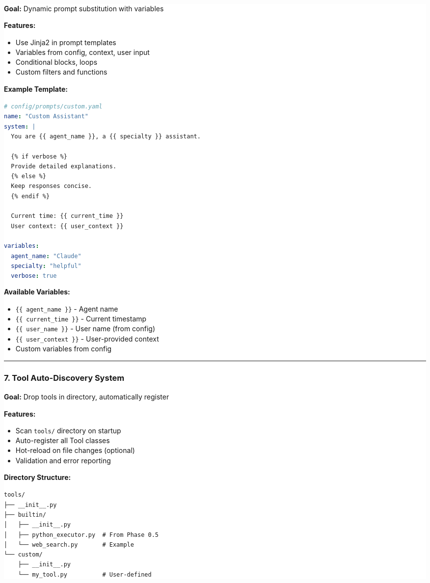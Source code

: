**Goal:** Dynamic prompt substitution with variables

**Features:**
- Use Jinja2 in prompt templates
- Variables from config, context, user input
- Conditional blocks, loops
- Custom filters and functions

**Example Template:**
```yaml
# config/prompts/custom.yaml
name: "Custom Assistant"
system: |
  You are {{ agent_name }}, a {{ specialty }} assistant.

  {% if verbose %}
  Provide detailed explanations.
  {% else %}
  Keep responses concise.
  {% endif %}

  Current time: {{ current_time }}
  User context: {{ user_context }}

variables:
  agent_name: "Claude"
  specialty: "helpful"
  verbose: true
```

**Available Variables:**
- `{{ agent_name }}` - Agent name
- `{{ current_time }}` - Current timestamp
- `{{ user_name }}` - User name (from config)
- `{{ user_context }}` - User-provided context
- Custom variables from config

---

### 7. Tool Auto-Discovery System

**Goal:** Drop tools in directory, automatically register

**Features:**
- Scan `tools/` directory on startup
- Auto-register all Tool classes
- Hot-reload on file changes (optional)
- Validation and error reporting

**Directory Structure:**
```
tools/
├── __init__.py
├── builtin/
│   ├── __init__.py
│   ├── python_executor.py  # From Phase 0.5
│   └── web_search.py       # Example
└── custom/
    ├── __init__.py
    └── my_tool.py          # User-defined
```
